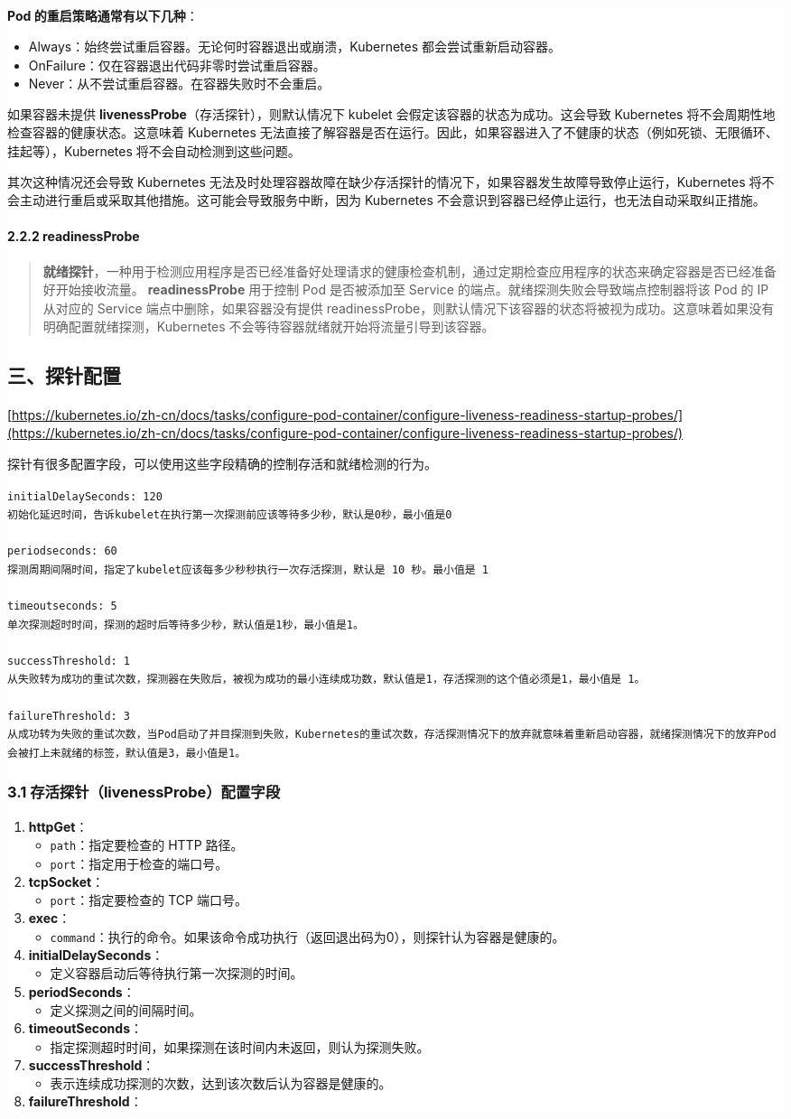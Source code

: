 **Pod 的重启策略通常有以下几种**：

- Always：始终尝试重启容器。无论何时容器退出或崩溃，Kubernetes 都会尝试重新启动容器。
- OnFailure：仅在容器退出代码非零时尝试重启容器。
- Never：从不尝试重启容器。在容器失败时不会重启。


如果容器未提供 **livenessProbe**（存活探针），则默认情况下 kubelet 会假定该容器的状态为成功。这会导致 Kubernetes 将不会周期性地检查容器的健康状态。这意味着 Kubernetes 无法直接了解容器是否在运行。因此，如果容器进入了不健康的状态（例如死锁、无限循环、挂起等），Kubernetes 将不会自动检测到这些问题。

其次这种情况还会导致 Kubernetes 无法及时处理容器故障在缺少存活探针的情况下，如果容器发生故障导致停止运行，Kubernetes 将不会主动进行重启或采取其他措施。这可能会导致服务中断，因为 Kubernetes 不会意识到容器已经停止运行，也无法自动采取纠正措施。




#### 2.2.2 readinessProbe

>**就绪探针**，一种用于检测应用程序是否已经准备好处理请求的健康检查机制，通过定期检查应用程序的状态来确定容器是否已经准备好开始接收流量。
**readinessProbe** 用于控制 Pod 是否被添加至 Service 的端点。就绪探测失败会导致端点控制器将该 Pod 的 IP 从对应的 Service 端点中删除，如果容器没有提供 readinessProbe，则默认情况下该容器的状态将被视为成功。这意味着如果没有明确配置就绪探测，Kubernetes 不会等待容器就绪就开始将流量引导到该容器。


## 三、探针配置



[https://kubernetes.io/zh-cn/docs/tasks/configure-pod-container/configure-liveness-readiness-startup-probes/](https://kubernetes.io/zh-cn/docs/tasks/configure-pod-container/configure-liveness-readiness-startup-probes/)

探针有很多配置字段，可以使用这些字段精确的控制存活和就绪检测的行为。

```
initialDelaySeconds: 120
初始化延迟时间，告诉kubelet在执行第一次探测前应该等待多少秒，默认是0秒，最小值是0

periodseconds: 60
探测周期间隔时间，指定了kubelet应该每多少秒秒执行一次存活探测，默认是 10 秒。最小值是 1

timeoutseconds: 5
单次探测超时时间，探测的超时后等待多少秒，默认值是1秒，最小值是1。

successThreshold: 1
从失败转为成功的重试次数，探测器在失败后，被视为成功的最小连续成功数，默认值是1，存活探测的这个值必须是1，最小值是 1。

failureThreshold: 3 
从成功转为失败的重试次数，当Pod启动了并目探测到失败，Kubernetes的重试次数，存活探测情况下的放弃就意味着重新启动容器，就绪探测情况下的放弃Pod 会被打上未就绪的标签，默认值是3，最小值是1。
```



### 3.1 存活探针（livenessProbe）配置字段

1. **httpGet**：
   - `path`：指定要检查的 HTTP 路径。
   - `port`：指定用于检查的端口号。
2. **tcpSocket**：
   - `port`：指定要检查的 TCP 端口号。
3. **exec**：
   - `command`：执行的命令。如果该命令成功执行（返回退出码为0），则探针认为容器是健康的。
4. **initialDelaySeconds**：
   - 定义容器启动后等待执行第一次探测的时间。
5. **periodSeconds**：
   - 定义探测之间的间隔时间。
6. **timeoutSeconds**：
   - 指定探测超时时间，如果探测在该时间内未返回，则认为探测失败。
7. **successThreshold**：
   - 表示连续成功探测的次数，达到该次数后认为容器是健康的。
8. **failureThreshold**：